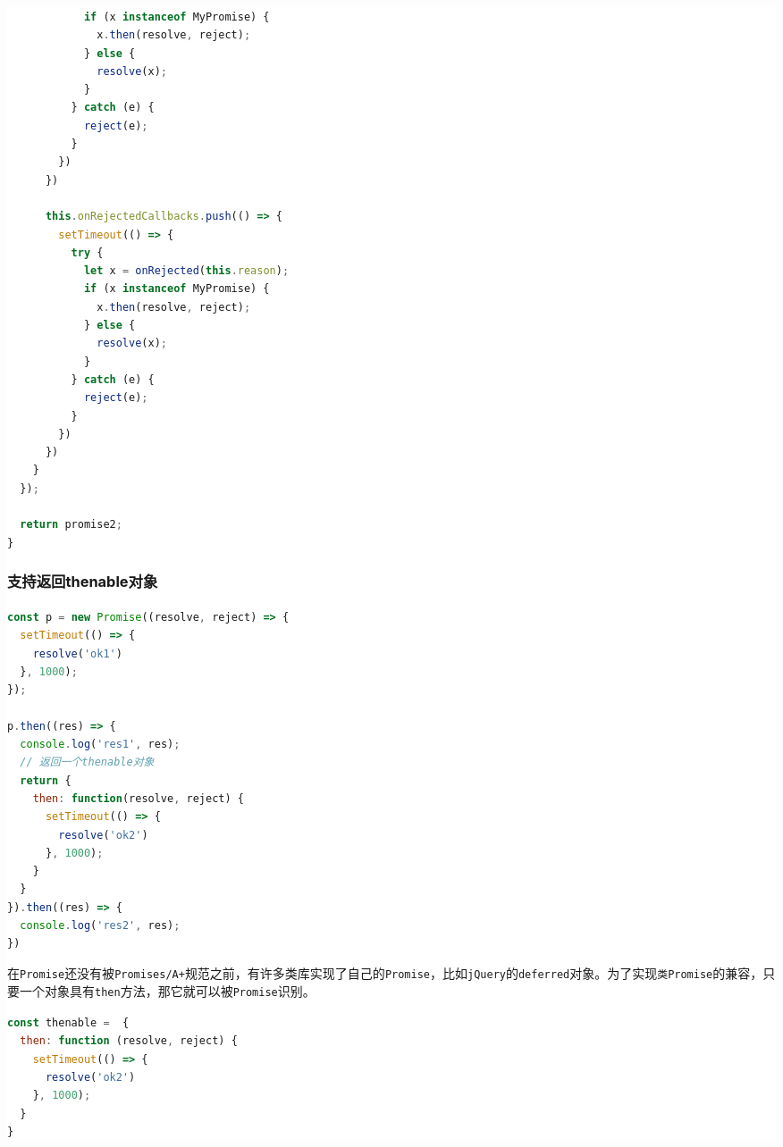 ```javascript
            if (x instanceof MyPromise) {
              x.then(resolve, reject);
            } else {
              resolve(x);
            }
          } catch (e) {
            reject(e);
          }
        })
      })

      this.onRejectedCallbacks.push(() => {
        setTimeout(() => {
          try {
            let x = onRejected(this.reason);
            if (x instanceof MyPromise) {
              x.then(resolve, reject);
            } else {
              resolve(x);
            }
          } catch (e) {
            reject(e);
          }
        })
      })
    }
  });

  return promise2;
}
```
### 支持返回thenable对象
```javascript
const p = new Promise((resolve, reject) => {
  setTimeout(() => {
    resolve('ok1')
  }, 1000);
});

p.then((res) => {
  console.log('res1', res);
  // 返回一个thenable对象
  return {
    then: function(resolve, reject) {
      setTimeout(() => {
        resolve('ok2')
      }, 1000);
    }
  }
}).then((res) => {
  console.log('res2', res);
})
```
在`Promise`还没有被`Promises/A+`规范之前，有许多类库实现了自己的`Promise`，比如`jQuery`的`deferred`对象。为了实现`类Promise`的兼容，只要一个对象具有`then`方法，那它就可以被`Promise`识别。
```javascript
const thenable =  {
  then: function (resolve, reject) {
    setTimeout(() => {
      resolve('ok2')
    }, 1000);
  }
}
```